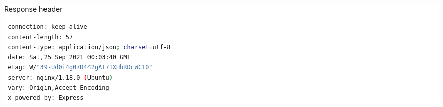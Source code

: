 Response header

```sh
 connection: keep-alive 
 content-length: 57 
 content-type: application/json; charset=utf-8 
 date: Sat,25 Sep 2021 00:03:40 GMT 
 etag: W/"39-Ud0i4g07D442gAT71XHbRDcWC10" 
 server: nginx/1.18.0 (Ubuntu) 
 vary: Origin,Accept-Encoding 
 x-powered-by: Express 
```
